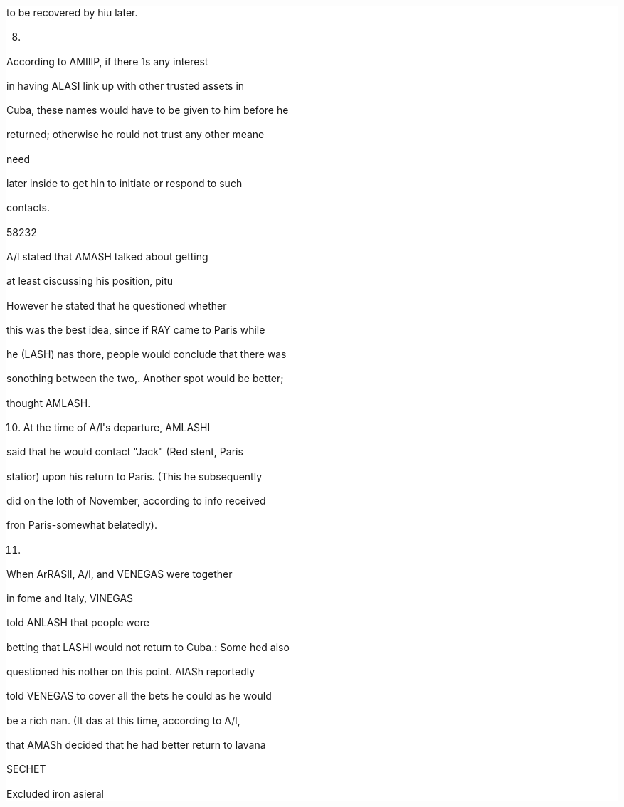 to be recovered by hiu later.

8.

According to AMIIIP, if there 1s any interest

in having ALASI link up with other trusted assets in

Cuba, these names would have to be given to him before he

returned; otherwise he rould not trust any other meane

need

later inside to get hin to inltiate or respond to such

contacts.

58232

A/l stated that AMASH talked about getting

at least ciscussing his position, pitu

However he stated that he questioned whether

this was the best idea, since if RAY came to Paris while

he (LASH) nas thore, people would conclude that there was

sonothing between the two,. Another spot would be better;

thought AMLASH.

10. At the time of A/l's departure, AMLASHI

said that he would contact "Jack" (Red stent, Paris

statior) upon his return to Paris. (This he subsequently

did on the loth of November, according to info received

fron Paris-somewhat belatedly).

11.

When ArRASIl, A/l, and VENEGAS were together

in fome and Italy, VINEGAS

told ANLASH that people were

betting that LASHl would not return to Cuba.: Some hed also

questioned his nother on this point. AlASh reportedly

told VENEGAS to cover all the bets he could as he would

be a rich nan. (It das at this time, according to A/l,

that AMASh decided that he had better return to lavana

SECHET

Excluded iron asieral
